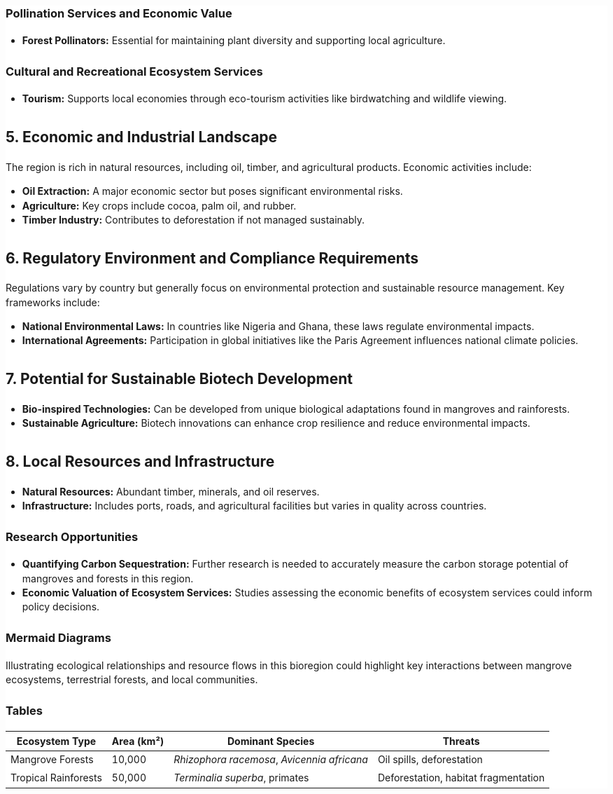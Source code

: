 ### Pollination Services and Economic Value
- **Forest Pollinators:** Essential for maintaining plant diversity and supporting local agriculture.

### Cultural and Recreational Ecosystem Services
- **Tourism:** Supports local economies through eco-tourism activities like birdwatching and wildlife viewing.

## 5. Economic and Industrial Landscape
The region is rich in natural resources, including oil, timber, and agricultural products. Economic activities include:
- **Oil Extraction:** A major economic sector but poses significant environmental risks.
- **Agriculture:** Key crops include cocoa, palm oil, and rubber.
- **Timber Industry:** Contributes to deforestation if not managed sustainably.

## 6. Regulatory Environment and Compliance Requirements
Regulations vary by country but generally focus on environmental protection and sustainable resource management. Key frameworks include:
- **National Environmental Laws:** In countries like Nigeria and Ghana, these laws regulate environmental impacts.
- **International Agreements:** Participation in global initiatives like the Paris Agreement influences national climate policies.

## 7. Potential for Sustainable Biotech Development
- **Bio-inspired Technologies:** Can be developed from unique biological adaptations found in mangroves and rainforests.
- **Sustainable Agriculture:** Biotech innovations can enhance crop resilience and reduce environmental impacts.

## 8. Local Resources and Infrastructure
- **Natural Resources:** Abundant timber, minerals, and oil reserves.
- **Infrastructure:** Includes ports, roads, and agricultural facilities but varies in quality across countries.

### Research Opportunities
- **Quantifying Carbon Sequestration:** Further research is needed to accurately measure the carbon storage potential of mangroves and forests in this region.
- **Economic Valuation of Ecosystem Services:** Studies assessing the economic benefits of ecosystem services could inform policy decisions.

### Mermaid Diagrams
Illustrating ecological relationships and resource flows in this bioregion could highlight key interactions between mangrove ecosystems, terrestrial forests, and local communities.

### Tables
| Ecosystem Type         | Area (km²) | Dominant Species                     | Threats                            |
|------------------------|------------|--------------------------------------|------------------------------------|
| Mangrove Forests      | 10,000     | *Rhizophora racemosa*, *Avicennia africana* | Oil spills, deforestation          |
| Tropical Rainforests | 50,000     | *Terminalia superba*, primates       | Deforestation, habitat fragmentation |
